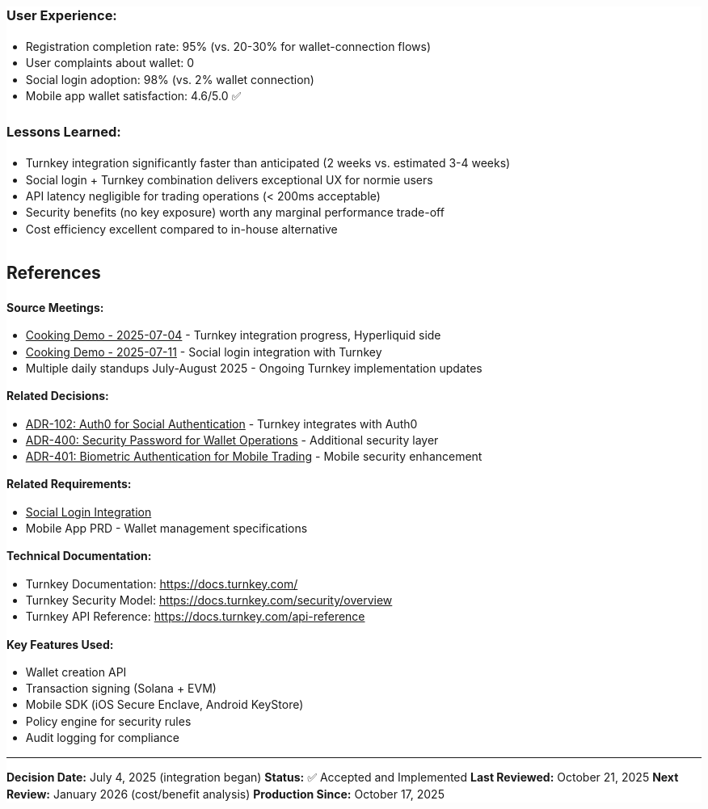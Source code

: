 ### User Experience:
- Registration completion rate: 95% (vs. 20-30% for wallet-connection flows)
- User complaints about wallet: 0
- Social login adoption: 98% (vs. 2% wallet connection)
- Mobile app wallet satisfaction: 4.6/5.0 ✅

### Lessons Learned:
- Turnkey integration significantly faster than anticipated (2 weeks vs. estimated 3-4 weeks)
- Social login + Turnkey combination delivers exceptional UX for normie users
- API latency negligible for trading operations (< 200ms acceptable)
- Security benefits (no key exposure) worth any marginal performance trade-off
- Cost efficiency excellent compared to in-house alternative

## References

**Source Meetings:**
- [Cooking Demo - 2025-07-04](../../06-meetings/2025-07/2025-07-04-cooking-demo.md) - Turnkey integration progress, Hyperliquid side
- [Cooking Demo - 2025-07-11](../../06-meetings/2025-07/2025-07-11-cooking-demo.md) - Social login integration with Turnkey
- Multiple daily standups July-August 2025 - Ongoing Turnkey implementation updates

**Related Decisions:**
- [ADR-102: Auth0 for Social Authentication](ADR-102-auth0-social-authentication.md) - Turnkey integrates with Auth0
- [ADR-400: Security Password for Wallet Operations](ADR-400-security-password-wallet-operations.md) - Additional security layer
- [ADR-401: Biometric Authentication for Mobile Trading](ADR-401-biometric-authentication-mobile-trading.md) - Mobile security enhancement

**Related Requirements:**
- [Social Login Integration](../../04-knowledge-base/business/requirements/social-login-integration.md)
- Mobile App PRD - Wallet management specifications

**Technical Documentation:**
- Turnkey Documentation: https://docs.turnkey.com/
- Turnkey Security Model: https://docs.turnkey.com/security/overview
- Turnkey API Reference: https://docs.turnkey.com/api-reference

**Key Features Used:**
- Wallet creation API
- Transaction signing (Solana + EVM)
- Mobile SDK (iOS Secure Enclave, Android KeyStore)
- Policy engine for security rules
- Audit logging for compliance

---

**Decision Date:** July 4, 2025 (integration began)
**Status:** ✅ Accepted and Implemented
**Last Reviewed:** October 21, 2025
**Next Review:** January 2026 (cost/benefit analysis)
**Production Since:** October 17, 2025
